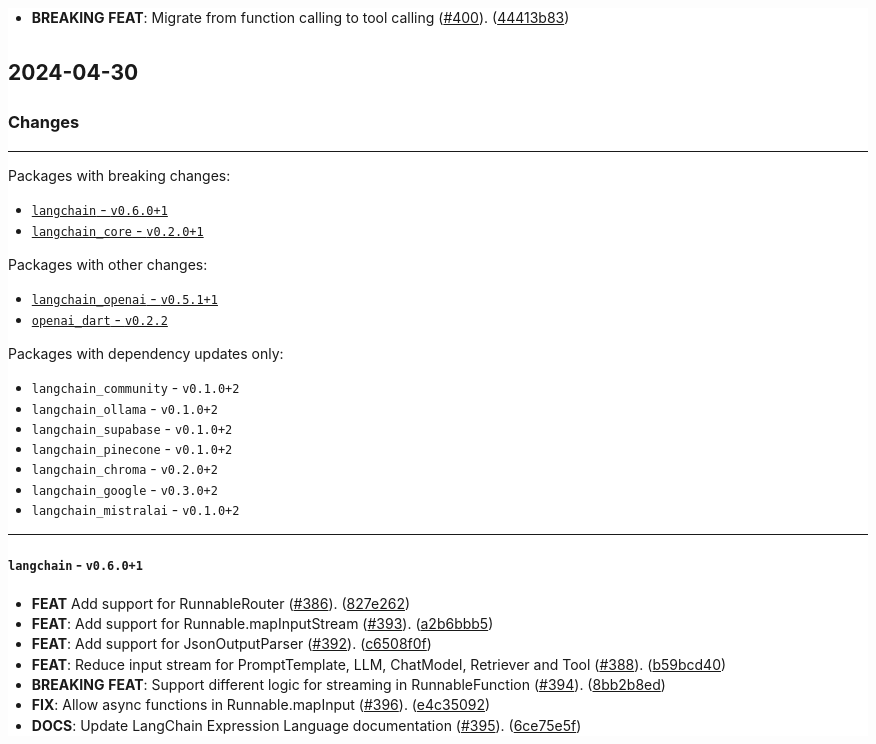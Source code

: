 - **BREAKING** **FEAT**: Migrate from function calling to tool calling ([#400](https://github.com/davidmigloz/langchain_dart/issues/400)). ([44413b83](https://github.com/davidmigloz/langchain_dart/commit/44413b8321b1188ff6b4027b1972a7ee0002761e))

## 2024-04-30

### Changes

---

Packages with breaking changes:

 - [`langchain` - `v0.6.0+1`](#langchain---v0601)
 - [`langchain_core` - `v0.2.0+1`](#langchain_core---v0201)

Packages with other changes:

 - [`langchain_openai` - `v0.5.1+1`](#langchain_openai---v0511)
 - [`openai_dart` - `v0.2.2`](#openai_dart---v022)

Packages with dependency updates only:

 - `langchain_community` - `v0.1.0+2`
 - `langchain_ollama` - `v0.1.0+2`
 - `langchain_supabase` - `v0.1.0+2`
 - `langchain_pinecone` - `v0.1.0+2`
 - `langchain_chroma` - `v0.2.0+2`
 - `langchain_google` - `v0.3.0+2`
 - `langchain_mistralai` - `v0.1.0+2`

---

#### `langchain` - `v0.6.0+1`

- **FEAT** Add support for RunnableRouter ([#386](https://github.com/davidmigloz/langchain_dart/issues/386)). ([827e262](https://github.com/davidmigloz/langchain_dart/commit/827e2627535941d702e8fbe300ca1426ddf50efe))
- **FEAT**: Add support for Runnable.mapInputStream ([#393](https://github.com/davidmigloz/langchain_dart/issues/393)). ([a2b6bbb5](https://github.com/davidmigloz/langchain_dart/commit/a2b6bbb5ea7a65c36d1e955f9f96298cf2384afc))
- **FEAT**: Add support for JsonOutputParser ([#392](https://github.com/davidmigloz/langchain_dart/issues/392)). ([c6508f0f](https://github.com/davidmigloz/langchain_dart/commit/c6508f0fadde3fd4d93accbcae5cea37b7beca20))
- **FEAT**: Reduce input stream for PromptTemplate, LLM, ChatModel, Retriever and Tool ([#388](https://github.com/davidmigloz/langchain_dart/issues/388)). ([b59bcd40](https://github.com/davidmigloz/langchain_dart/commit/b59bcd409f4904fb2e16f928b3c7206a186ab3f4))
- **BREAKING** **FEAT**: Support different logic for streaming in RunnableFunction ([#394](https://github.com/davidmigloz/langchain_dart/issues/394)). ([8bb2b8ed](https://github.com/davidmigloz/langchain_dart/commit/8bb2b8ede18bfe3a4f266b78ca32f1dfb83db1b1))
- **FIX**: Allow async functions in Runnable.mapInput ([#396](https://github.com/davidmigloz/langchain_dart/issues/396)). ([e4c35092](https://github.com/davidmigloz/langchain_dart/commit/e4c3509267b7be28e2b0fa334a9255baadabfb6a))
- **DOCS**: Update LangChain Expression Language documentation ([#395](https://github.com/davidmigloz/langchain_dart/issues/395)). ([6ce75e5f](https://github.com/davidmigloz/langchain_dart/commit/6ce75e5fe6492c951f9b5209d7a2c3077ad178d2))

